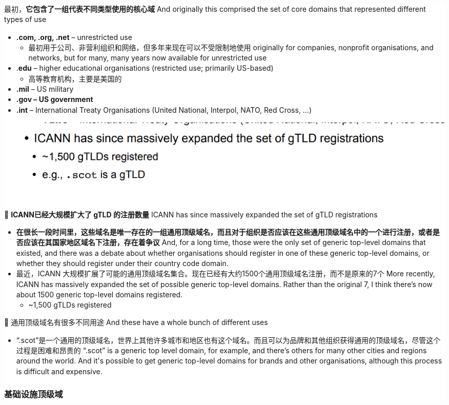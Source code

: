 最初，**它包含了一组代表不同类型使用的核心域**   And originally this comprised the set of  core  domains that represented different types of use

* **.com, .org, .net** – unrestricted use
  * 最初用于公司、非营利组织和网络，但多年来现在可以不受限制地使用 originally for companies,  nonprofit organisations, and networks,  but for many, many years now available  for unrestricted use
* .**edu** – higher educational organisations (restricted use; primarily US-based)
  * 高等教育机构，主要是美国的
* **.mil** – US military
* **.gov – US government**
* **.int** – International Treaty Organisations (United National, Interpol, NATO, Red Cross, …)

![](/static/2021-04-19-16-22-31.png)

:orange: **ICANN已经大规模扩大了 gTLD 的注册数量** ICANN has since massively expanded the set of gTLD registrations

* **在很长一段时间里，这些域名是唯一存在的一组通用顶级域名，而且对于组织是否应该在这些通用顶级域名中的一个进行注册，或者是否应该在其国家地区域名下注册，存在着争议** And, for a long time, those were  the only set of generic top-level domains  that existed, and there was a debate  about whether organisations should register in one  of these generic top-level domains, or whether  they should register under their country code  domain.
* 最近，ICANN 大规模扩展了可能的通用顶级域名集合。现在已经有大约1500个通用顶级域名注册，而不是原来的7个   More recently, ICANN has massively expanded the  set of possible generic top-level domains.  Rather than the original 7, I think  there’s now about 1500 generic top-level domains  registered.
  * ~1,500 gTLDs registered

:orange: 通用顶级域名有很多不同用途 And these have a whole bunch of  different uses

* “.scot”是一个通用的顶级域名，世界上其他许多城市和地区也有这个域名。而且可以为品牌和其他组织获得通用的顶级域名，尽管这个过程是困难和昂贵的 “.scot” is a generic top  level domain, for example, and there’s others  for many other cities and regions around  the world. And it's possible to get  generic top-level domains for brands and other  organisations,  although this process is difficult and expensive.

### 基础设施顶级域
